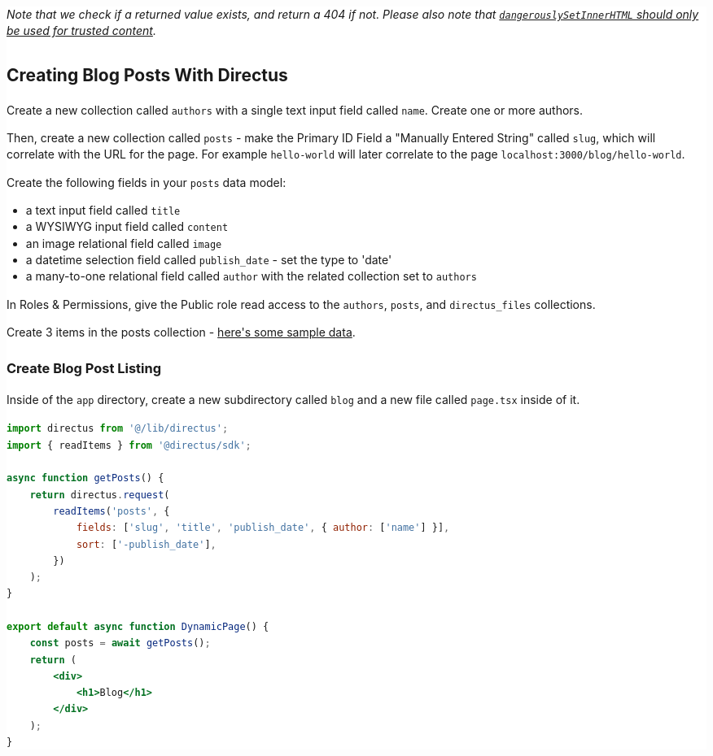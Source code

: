 _Note that we check if a returned value exists, and return a 404 if not. Please also note that
[`dangerouslySetInnerHTML` should only be used for trusted content](https://reactjs.org/docs/dom-elements.html#dangerouslysetinnerhtml)._

## Creating Blog Posts With Directus

Create a new collection called `authors` with a single text input field called `name`. Create one or more authors.

Then, create a new collection called `posts` - make the Primary ID Field a "Manually Entered String" called `slug`,
which will correlate with the URL for the page. For example `hello-world` will later correlate to the page
`localhost:3000/blog/hello-world`.

Create the following fields in your `posts` data model:

- a text input field called `title`
- a WYSIWYG input field called `content`
- an image relational field called `image`
- a datetime selection field called `publish_date` - set the type to 'date'
- a many-to-one relational field called `author` with the related collection set to `authors`

In Roles & Permissions, give the Public role read access to the `authors`, `posts`, and `directus_files` collections.

Create 3 items in the posts collection -
[here's some sample data](https://github.com/directus-community/getting-started-demo-data).

### Create Blog Post Listing

Inside of the `app` directory, create a new subdirectory called `blog` and a new file called `page.tsx` inside of it.

```jsx
import directus from '@/lib/directus';
import { readItems } from '@directus/sdk';

async function getPosts() {
	return directus.request(
		readItems('posts', {
			fields: ['slug', 'title', 'publish_date', { author: ['name'] }],
			sort: ['-publish_date'],
		})
	);
}

export default async function DynamicPage() {
	const posts = await getPosts();
	return (
		<div>
			<h1>Blog</h1>
		</div>
	);
}
```
